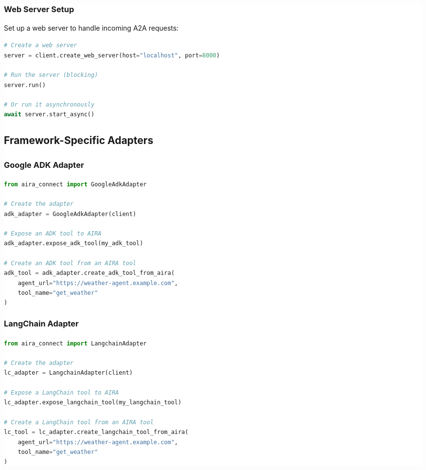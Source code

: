 ### Web Server Setup

Set up a web server to handle incoming A2A requests:

```python
# Create a web server
server = client.create_web_server(host="localhost", port=8000)

# Run the server (blocking)
server.run()

# Or run it asynchronously
await server.start_async()
```

## Framework-Specific Adapters

### Google ADK Adapter

```python
from aira_connect import GoogleAdkAdapter

# Create the adapter
adk_adapter = GoogleAdkAdapter(client)

# Expose an ADK tool to AIRA
adk_adapter.expose_adk_tool(my_adk_tool)

# Create an ADK tool from an AIRA tool
adk_tool = adk_adapter.create_adk_tool_from_aira(
    agent_url="https://weather-agent.example.com",
    tool_name="get_weather"
)
```

### LangChain Adapter

```python
from aira_connect import LangchainAdapter

# Create the adapter
lc_adapter = LangchainAdapter(client)

# Expose a LangChain tool to AIRA
lc_adapter.expose_langchain_tool(my_langchain_tool)

# Create a LangChain tool from an AIRA tool
lc_tool = lc_adapter.create_langchain_tool_from_aira(
    agent_url="https://weather-agent.example.com",
    tool_name="get_weather"
)
```
